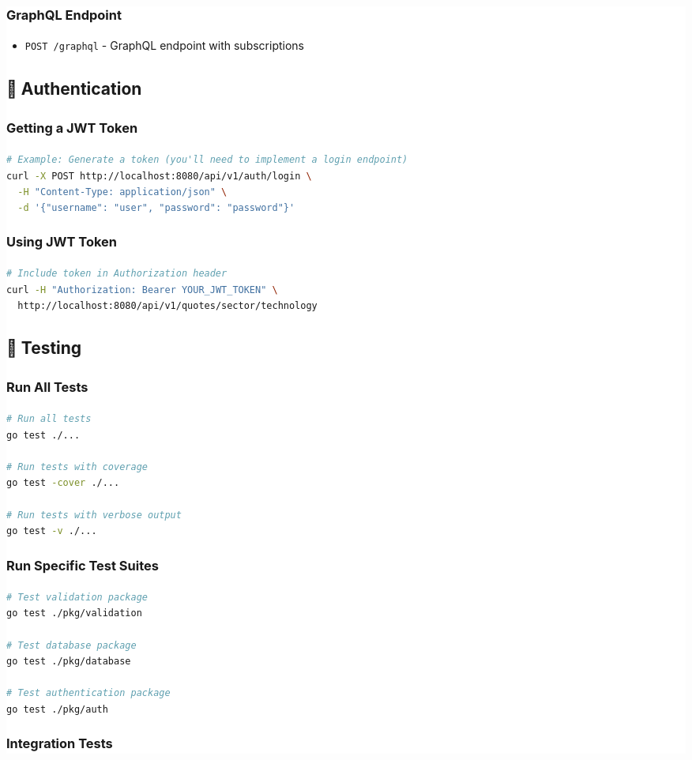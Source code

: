 ### GraphQL Endpoint
- `POST /graphql` - GraphQL endpoint with subscriptions

## 🔐 Authentication

### Getting a JWT Token

```bash
# Example: Generate a token (you'll need to implement a login endpoint)
curl -X POST http://localhost:8080/api/v1/auth/login \
  -H "Content-Type: application/json" \
  -d '{"username": "user", "password": "password"}'
```

### Using JWT Token

```bash
# Include token in Authorization header
curl -H "Authorization: Bearer YOUR_JWT_TOKEN" \
  http://localhost:8080/api/v1/quotes/sector/technology
```

## 🧪 Testing

### Run All Tests

```bash
# Run all tests
go test ./...

# Run tests with coverage
go test -cover ./...

# Run tests with verbose output
go test -v ./...
```

### Run Specific Test Suites

```bash
# Test validation package
go test ./pkg/validation

# Test database package
go test ./pkg/database

# Test authentication package
go test ./pkg/auth
```

### Integration Tests
